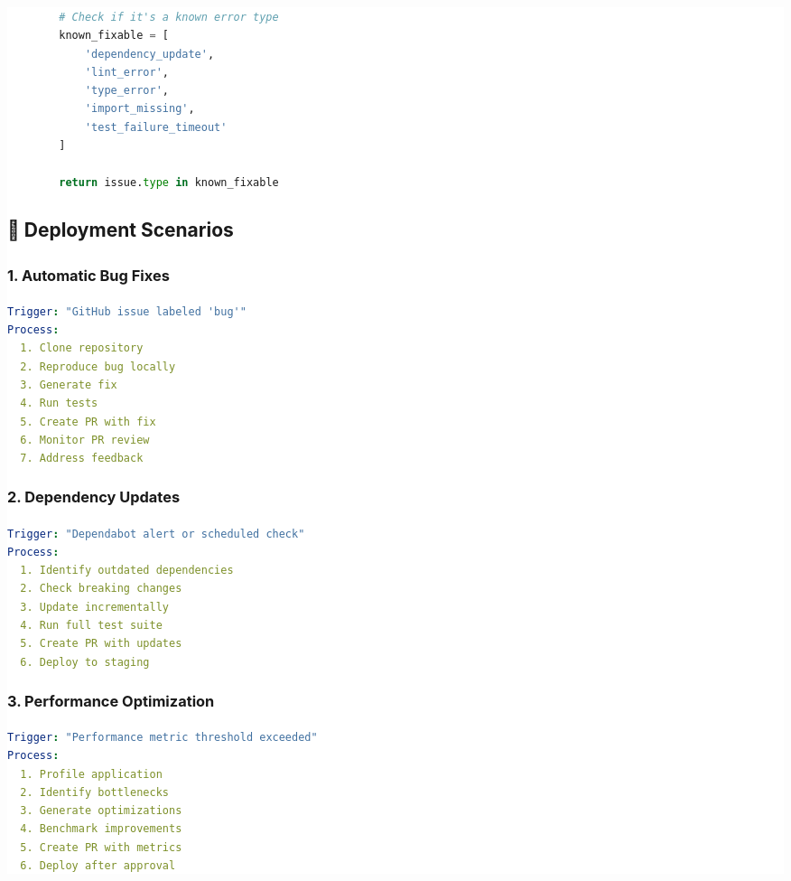 ```python
        # Check if it's a known error type
        known_fixable = [
            'dependency_update',
            'lint_error',
            'type_error',
            'import_missing',
            'test_failure_timeout'
        ]
        
        return issue.type in known_fixable
```

## 🚀 Deployment Scenarios

### 1. Automatic Bug Fixes
```yaml
Trigger: "GitHub issue labeled 'bug'"
Process:
  1. Clone repository
  2. Reproduce bug locally
  3. Generate fix
  4. Run tests
  5. Create PR with fix
  6. Monitor PR review
  7. Address feedback
```

### 2. Dependency Updates
```yaml
Trigger: "Dependabot alert or scheduled check"
Process:
  1. Identify outdated dependencies
  2. Check breaking changes
  3. Update incrementally
  4. Run full test suite
  5. Create PR with updates
  6. Deploy to staging
```

### 3. Performance Optimization
```yaml
Trigger: "Performance metric threshold exceeded"
Process:
  1. Profile application
  2. Identify bottlenecks
  3. Generate optimizations
  4. Benchmark improvements
  5. Create PR with metrics
  6. Deploy after approval
```
